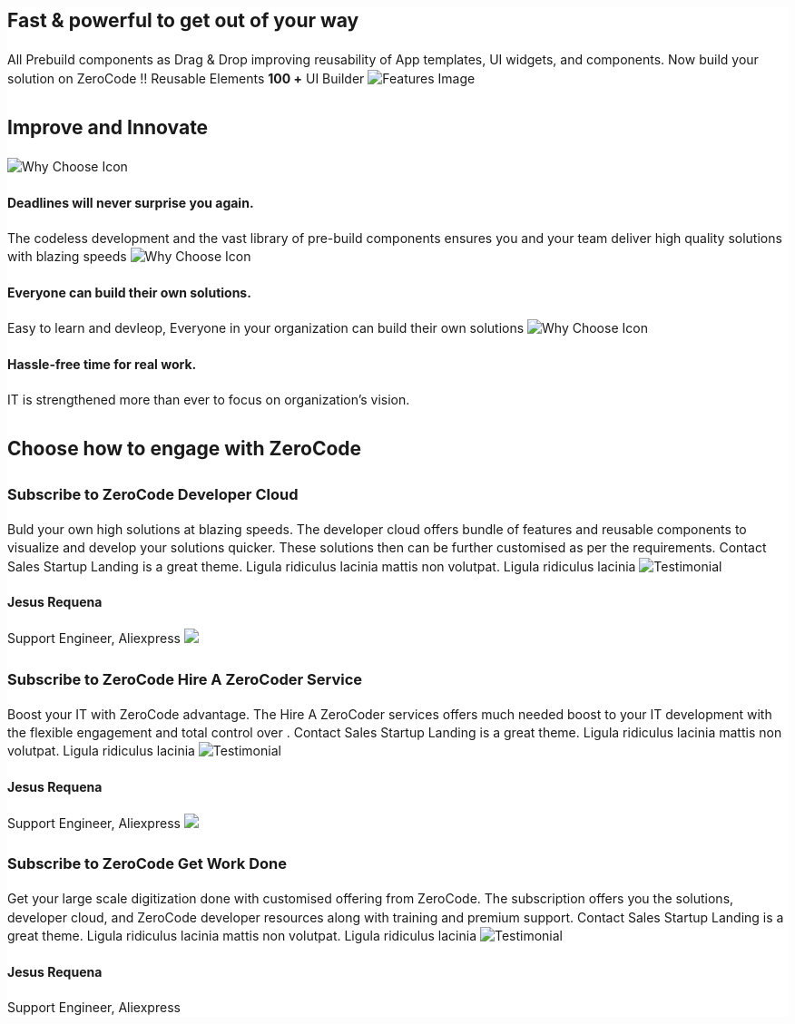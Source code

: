 ## Fast & powerful to get out of your way
All Prebuild components as Drag & Drop improving reusability of App templates, UI widgets, and components. Now build your solution on ZeroCode !!
Reusable Elements  **100 +**
UI Builder
![Features Image](https://www.zeroco.de/assets/images/features/features-2.png)
## Improve and Innovate
![Why Choose Icon](https://www.zeroco.de/assets/images/icon/icon.svg)
#### Deadlines will never surprise you again.
The codeless development and the vast library of pre-build components ensures you and your team deliver high quality solutions with blazing speeds
![Why Choose Icon](https://www.zeroco.de/assets/images/icon/icon-2.svg)
#### Everyone can build their own solutions.
Easy to learn and devleop, Everyone in your organization can build their own solutions
![Why Choose Icon](https://www.zeroco.de/assets/images/icon/icon-3.svg)
#### Hassle-free time for real work.
IT is strengthened more than ever to focus on organization’s vision.
## Choose how to engage with ZeroCode
### Subscribe to ZeroCode Developer Cloud
Buld your own high solutions at blazing speeds.
The developer cloud offers bundle of features and reusable components to visualize and develop your solutions quicker. These solutions then can be further customised as per the requirements.
Contact Sales
Startup Landing is a great theme. Ligula ridiculus lacinia mattis non volutpat. Ligula ridiculus lacinia
![Testimonial](https://www.zeroco.de/assets/images/testimonial/testimonial-1.jpg)
#### Jesus Requena
Support Engineer, Aliexpress
![](https://www.zeroco.de/assets/images/testimonial/testimonial.png)
### Subscribe to ZeroCode Hire A ZeroCoder Service
Boost your IT with ZeroCode advantage.
The Hire A ZeroCoder services offers much needed boost to your IT development with the flexible engagement and total control over .
Contact Sales
Startup Landing is a great theme. Ligula ridiculus lacinia mattis non volutpat. Ligula ridiculus lacinia
![Testimonial](https://www.zeroco.de/assets/images/testimonial/testimonial-1.jpg)
#### Jesus Requena
Support Engineer, Aliexpress
![](https://www.zeroco.de/assets/images/testimonial/testimonial.png)
### Subscribe to ZeroCode Get Work Done
Get your large scale digitization done with customised offering from ZeroCode.
The subscription offers you the solutions, developer cloud, and ZeroCode developer resources along with training and premium support.
Contact Sales
Startup Landing is a great theme. Ligula ridiculus lacinia mattis non volutpat. Ligula ridiculus lacinia
![Testimonial](https://www.zeroco.de/assets/images/testimonial/testimonial-1.jpg)
#### Jesus Requena
Support Engineer, Aliexpress